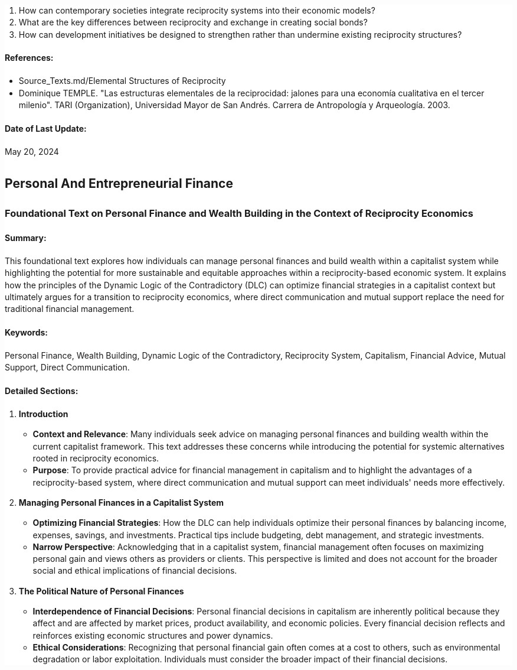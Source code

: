 1. How can contemporary societies integrate reciprocity systems into their economic models?
2. What are the key differences between reciprocity and exchange in creating social bonds?
3. How can development initiatives be designed to strengthen rather than undermine existing reciprocity structures?
#### References:
- Source_Texts.md/Elemental Structures of Reciprocity
- Dominique TEMPLE. "Las estructuras elementales de la reciprocidad: jalones para una economía cualitativa en el tercer milenio". TARI (Organization), Universidad Mayor de San Andrés. Carrera de Antropología y Arqueología. 2003.
#### Date of Last Update:
May 20, 2024


## Personal And Entrepreneurial Finance
### Foundational Text on Personal Finance and Wealth Building in the Context of Reciprocity Economics

#### Summary:
This foundational text explores how individuals can manage personal finances and build wealth within a capitalist system while highlighting the potential for more sustainable and equitable approaches within a reciprocity-based economic system. It explains how the principles of the Dynamic Logic of the Contradictory (DLC) can optimize financial strategies in a capitalist context but ultimately argues for a transition to reciprocity economics, where direct communication and mutual support replace the need for traditional financial management.

#### Keywords:
Personal Finance, Wealth Building, Dynamic Logic of the Contradictory, Reciprocity System, Capitalism, Financial Advice, Mutual Support, Direct Communication.

#### Detailed Sections:
1. **Introduction**
   - **Context and Relevance**: Many individuals seek advice on managing personal finances and building wealth within the current capitalist framework. This text addresses these concerns while introducing the potential for systemic alternatives rooted in reciprocity economics.
   - **Purpose**: To provide practical advice for financial management in capitalism and to highlight the advantages of a reciprocity-based system, where direct communication and mutual support can meet individuals' needs more effectively.

2. **Managing Personal Finances in a Capitalist System**
   - **Optimizing Financial Strategies**: How the DLC can help individuals optimize their personal finances by balancing income, expenses, savings, and investments. Practical tips include budgeting, debt management, and strategic investments.
   - **Narrow Perspective**: Acknowledging that in a capitalist system, financial management often focuses on maximizing personal gain and views others as providers or clients. This perspective is limited and does not account for the broader social and ethical implications of financial decisions.

3. **The Political Nature of Personal Finances**
   - **Interdependence of Financial Decisions**: Personal financial decisions in capitalism are inherently political because they affect and are affected by market prices, product availability, and economic policies. Every financial decision reflects and reinforces existing economic structures and power dynamics.
   - **Ethical Considerations**: Recognizing that personal financial gain often comes at a cost to others, such as environmental degradation or labor exploitation. Individuals must consider the broader impact of their financial decisions.
